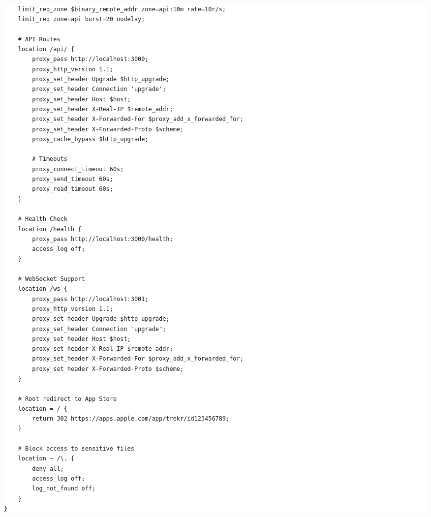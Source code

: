 ```nginx
    limit_req_zone $binary_remote_addr zone=api:10m rate=10r/s;
    limit_req zone=api burst=20 nodelay;
    
    # API Routes
    location /api/ {
        proxy_pass http://localhost:3000;
        proxy_http_version 1.1;
        proxy_set_header Upgrade $http_upgrade;
        proxy_set_header Connection 'upgrade';
        proxy_set_header Host $host;
        proxy_set_header X-Real-IP $remote_addr;
        proxy_set_header X-Forwarded-For $proxy_add_x_forwarded_for;
        proxy_set_header X-Forwarded-Proto $scheme;
        proxy_cache_bypass $http_upgrade;
        
        # Timeouts
        proxy_connect_timeout 60s;
        proxy_send_timeout 60s;
        proxy_read_timeout 60s;
    }
    
    # Health Check
    location /health {
        proxy_pass http://localhost:3000/health;
        access_log off;
    }
    
    # WebSocket Support
    location /ws {
        proxy_pass http://localhost:3001;
        proxy_http_version 1.1;
        proxy_set_header Upgrade $http_upgrade;
        proxy_set_header Connection "upgrade";
        proxy_set_header Host $host;
        proxy_set_header X-Real-IP $remote_addr;
        proxy_set_header X-Forwarded-For $proxy_add_x_forwarded_for;
        proxy_set_header X-Forwarded-Proto $scheme;
    }
    
    # Root redirect to App Store
    location = / {
        return 302 https://apps.apple.com/app/trekr/id123456789;
    }
    
    # Block access to sensitive files
    location ~ /\. {
        deny all;
        access_log off;
        log_not_found off;
    }
}
```
